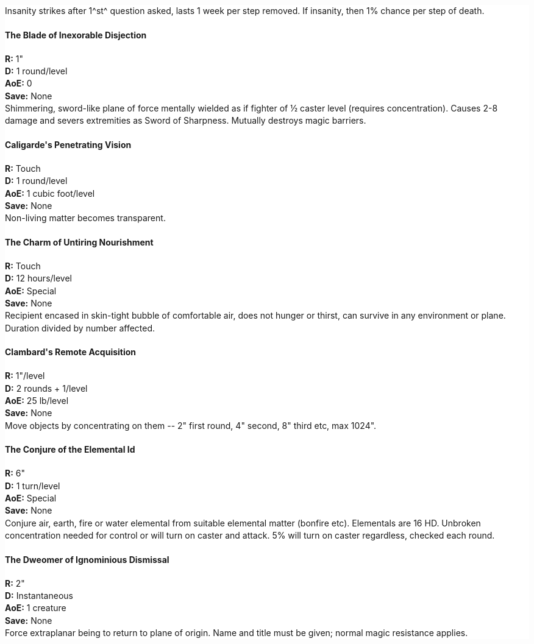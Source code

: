 Insanity strikes after 1^st^ question asked, lasts 1 week per step removed. If insanity, then 1% chance per step of death.

#### The Blade of Inexorable Disjection

**R:** 1\"  
**D:** 1 round/level  
**AoE:** 0  
**Save:** None  
Shimmering, sword-like plane of force mentally wielded as if fighter of ½ caster level (requires concentration). Causes 2-8 damage and severs extremities as Sword of Sharpness. Mutually destroys magic barriers.

#### Caligarde\'s Penetrating Vision

**R:** Touch  
**D:** 1 round/level  
**AoE:** 1 cubic foot/level  
**Save:** None  
Non-living matter becomes transparent.

#### The Charm of Untiring Nourishment

**R:** Touch  
**D:** 12 hours/level  
**AoE:** Special  
**Save:** None  
Recipient encased in skin-tight bubble of comfortable air, does not hunger or thirst, can survive in any environment or plane. Duration divided by number affected.

#### Clambard\'s Remote Acquisition

**R:** 1\"/level  
**D:** 2 rounds + 1/level  
**AoE:** 25 lb/level  
**Save:** None  
Move objects by concentrating on them -- 2\" first round, 4\" second, 8\" third etc, max 1024\".

#### The Conjure of the Elemental Id

**R:** 6\"  
**D:** 1 turn/level  
**AoE:** Special  
**Save:** None  
Conjure air, earth, fire or water elemental from suitable elemental matter (bonfire etc). Elementals are 16 HD. Unbroken concentration needed for control or will turn on caster and attack. 5% will turn on caster regardless, checked each round.

#### The Dweomer of Ignominious Dismissal

**R:** 2\"  
**D:** Instantaneous  
**AoE:** 1 creature  
**Save:** None  
Force extraplanar being to return to plane of origin. Name and title must be given; normal magic resistance applies.
